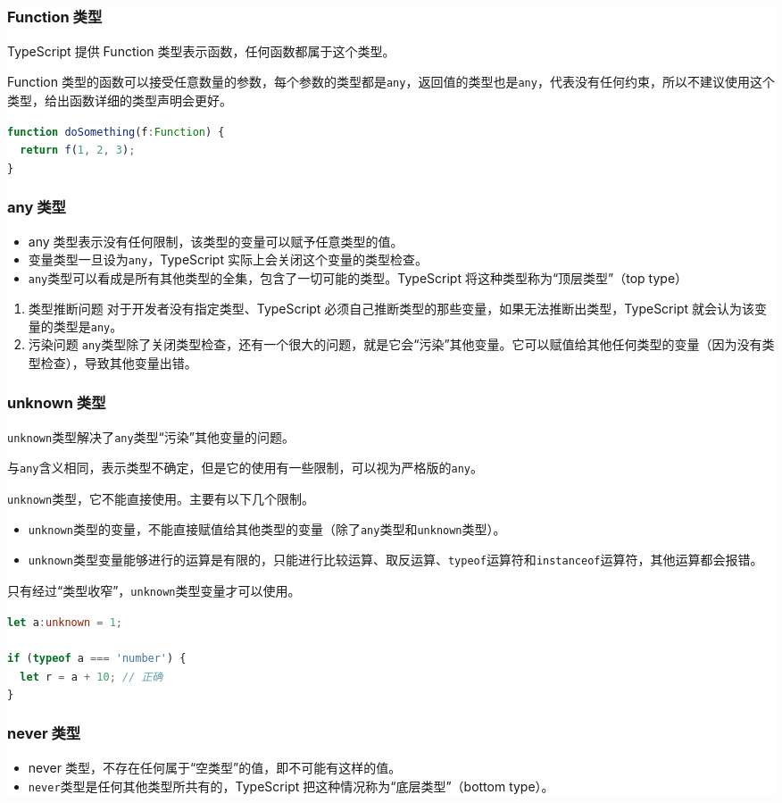 ### Function 类型

TypeScript 提供 Function 类型表示函数，任何函数都属于这个类型。

Function 类型的函数可以接受任意数量的参数，每个参数的类型都是`any`，返回值的类型也是`any`，代表没有任何约束，所以不建议使用这个类型，给出函数详细的类型声明会更好。

```typescript
function doSomething(f:Function) {
  return f(1, 2, 3);
}
```



### any 类型

- any 类型表示没有任何限制，该类型的变量可以赋予任意类型的值。
- 变量类型一旦设为`any`，TypeScript 实际上会关闭这个变量的类型检查。
- `any`类型可以看成是所有其他类型的全集，包含了一切可能的类型。TypeScript 将这种类型称为“顶层类型”（top type）



1. 类型推断问题
   对于开发者没有指定类型、TypeScript 必须自己推断类型的那些变量，如果无法推断出类型，TypeScript 就会认为该变量的类型是`any`。
2. 污染问题
   `any`类型除了关闭类型检查，还有一个很大的问题，就是它会“污染”其他变量。它可以赋值给其他任何类型的变量（因为没有类型检查），导致其他变量出错。



### unknown 类型

`unknown`类型解决了`any`类型“污染”其他变量的问题。

与`any`含义相同，表示类型不确定，但是它的使用有一些限制，可以视为严格版的`any`。



`unknown`类型，它不能直接使用。主要有以下几个限制。

- `unknown`类型的变量，不能直接赋值给其他类型的变量（除了`any`类型和`unknown`类型）。

- `unknown`类型变量能够进行的运算是有限的，只能进行比较运算、取反运算、`typeof`运算符和`instanceof`运算符，其他运算都会报错。



只有经过“类型收窄”，`unknown`类型变量才可以使用。

```typescript
let a:unknown = 1;

if (typeof a === 'number') {
  let r = a + 10; // 正确
}
```



### never 类型

- never 类型，不存在任何属于“空类型”的值，即不可能有这样的值。
- `never`类型是任何其他类型所共有的，TypeScript 把这种情况称为“底层类型”（bottom type）。
